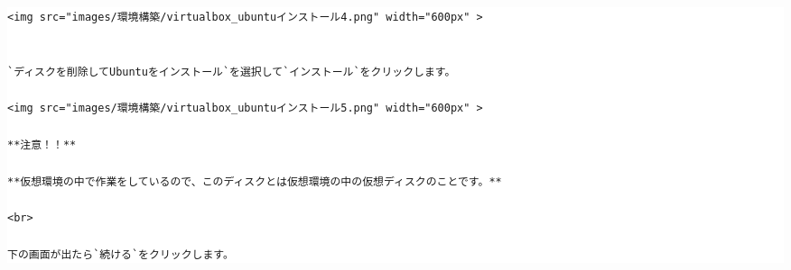 
    <img src="images/環境構築/virtualbox_ubuntuインストール4.png" width="600px" >

    
    `ディスクを削除してUbuntuをインストール`を選択して`インストール`をクリックします。

    <img src="images/環境構築/virtualbox_ubuntuインストール5.png" width="600px" >

    **注意！！**

    **仮想環境の中で作業をしているので、このディスクとは仮想環境の中の仮想ディスクのことです。**

    <br>

    下の画面が出たら`続ける`をクリックします。
   